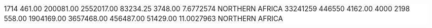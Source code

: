 </td>
<td style="text-align:right;">
1714
</td>
<td style="text-align:right;">
461.00
</td>
<td style="text-align:right;">
200081.00
</td>
<td style="text-align:right;">
2552017.00
</td>
<td style="text-align:right;">
83234.25
</td>
<td style="text-align:right;">
3748.00
</td>
<td style="text-align:right;">
7.6772574
</td>
</tr>
<tr>
<td style="text-align:left;">
NORTHERN AFRICA
</td>
<td style="text-align:right;">
33241259
</td>
<td style="text-align:right;">
446550
</td>
<td style="text-align:right;">
4162.00
</td>
<td style="text-align:right;">
4000
</td>
<td style="text-align:right;">
2198
</td>
<td style="text-align:right;">
558.00
</td>
<td style="text-align:right;">
1904169.00
</td>
<td style="text-align:right;">
3657468.00
</td>
<td style="text-align:right;">
456487.00
</td>
<td style="text-align:right;">
51429.00
</td>
<td style="text-align:right;">
11.0027963
</td>
</tr>
<tr>
<td style="text-align:left;">
NORTHERN AFRICA